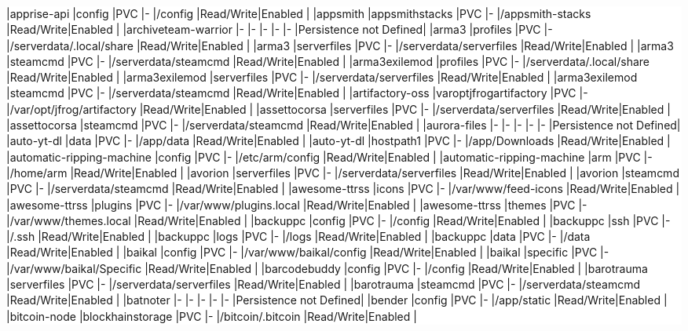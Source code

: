 |apprise-api                    |config                     |PVC      |-                |/config                                        |Read/Write|Enabled                |
|appsmith                       |appsmithstacks             |PVC      |-                |/appsmith-stacks                               |Read/Write|Enabled                |
|archiveteam-warrior            |-                          |-        |-                |-                                              |-         |Persistence not Defined|
|arma3                          |profiles                   |PVC      |-                |/serverdata/.local/share                       |Read/Write|Enabled                |
|arma3                          |serverfiles                |PVC      |-                |/serverdata/serverfiles                        |Read/Write|Enabled                |
|arma3                          |steamcmd                   |PVC      |-                |/serverdata/steamcmd                           |Read/Write|Enabled                |
|arma3exilemod                  |profiles                   |PVC      |-                |/serverdata/.local/share                       |Read/Write|Enabled                |
|arma3exilemod                  |serverfiles                |PVC      |-                |/serverdata/serverfiles                        |Read/Write|Enabled                |
|arma3exilemod                  |steamcmd                   |PVC      |-                |/serverdata/steamcmd                           |Read/Write|Enabled                |
|artifactory-oss                |varoptjfrogartifactory     |PVC      |-                |/var/opt/jfrog/artifactory                     |Read/Write|Enabled                |
|assettocorsa                   |serverfiles                |PVC      |-                |/serverdata/serverfiles                        |Read/Write|Enabled                |
|assettocorsa                   |steamcmd                   |PVC      |-                |/serverdata/steamcmd                           |Read/Write|Enabled                |
|aurora-files                   |-                          |-        |-                |-                                              |-         |Persistence not Defined|
|auto-yt-dl                     |data                       |PVC      |-                |/app/data                                      |Read/Write|Enabled                |
|auto-yt-dl                     |hostpath1                  |PVC      |-                |/app/Downloads                                 |Read/Write|Enabled                |
|automatic-ripping-machine      |config                     |PVC      |-                |/etc/arm/config                                |Read/Write|Enabled                |
|automatic-ripping-machine      |arm                        |PVC      |-                |/home/arm                                      |Read/Write|Enabled                |
|avorion                        |serverfiles                |PVC      |-                |/serverdata/serverfiles                        |Read/Write|Enabled                |
|avorion                        |steamcmd                   |PVC      |-                |/serverdata/steamcmd                           |Read/Write|Enabled                |
|awesome-ttrss                  |icons                      |PVC      |-                |/var/www/feed-icons                            |Read/Write|Enabled                |
|awesome-ttrss                  |plugins                    |PVC      |-                |/var/www/plugins.local                         |Read/Write|Enabled                |
|awesome-ttrss                  |themes                     |PVC      |-                |/var/www/themes.local                          |Read/Write|Enabled                |
|backuppc                       |config                     |PVC      |-                |/config                                        |Read/Write|Enabled                |
|backuppc                       |ssh                        |PVC      |-                |/.ssh                                          |Read/Write|Enabled                |
|backuppc                       |logs                       |PVC      |-                |/logs                                          |Read/Write|Enabled                |
|backuppc                       |data                       |PVC      |-                |/data                                          |Read/Write|Enabled                |
|baikal                         |config                     |PVC      |-                |/var/www/baikal/config                         |Read/Write|Enabled                |
|baikal                         |specific                   |PVC      |-                |/var/www/baikal/Specific                       |Read/Write|Enabled                |
|barcodebuddy                   |config                     |PVC      |-                |/config                                        |Read/Write|Enabled                |
|barotrauma                     |serverfiles                |PVC      |-                |/serverdata/serverfiles                        |Read/Write|Enabled                |
|barotrauma                     |steamcmd                   |PVC      |-                |/serverdata/steamcmd                           |Read/Write|Enabled                |
|batnoter                       |-                          |-        |-                |-                                              |-         |Persistence not Defined|
|bender                         |config                     |PVC      |-                |/app/static                                    |Read/Write|Enabled                |
|bitcoin-node                   |blockhainstorage           |PVC      |-                |/bitcoin/.bitcoin                              |Read/Write|Enabled                |